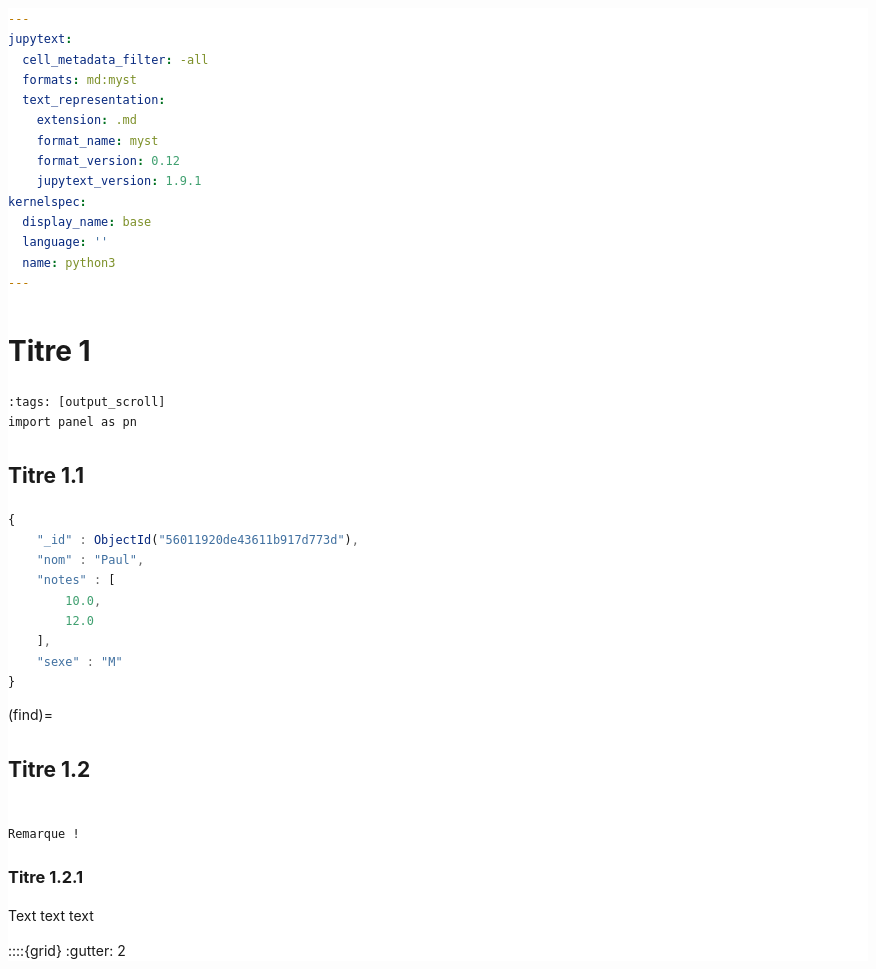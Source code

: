 ```yaml
---
jupytext:
  cell_metadata_filter: -all
  formats: md:myst
  text_representation:
    extension: .md
    format_name: myst
    format_version: 0.12
    jupytext_version: 1.9.1
kernelspec:
  display_name: base
  language: ''
  name: python3
---
```


# Titre 1

```{code-cell}
:tags: [output_scroll]
import panel as pn
```


## Titre 1.1


```javascript
{
    "_id" : ObjectId("56011920de43611b917d773d"),
    "nom" : "Paul",
    "notes" : [ 
        10.0, 
        12.0
    ],
    "sexe" : "M"
}
```

(find)=
## Titre 1.2
 
 ```{admonition} Remarque
 
Remarque !
```

### Titre 1.2.1

Text text text

::::{grid}
:gutter: 2
